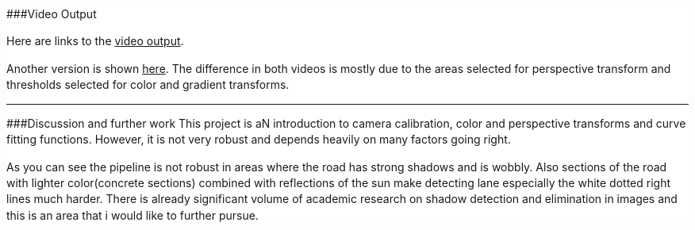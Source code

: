 ###Video Output

Here are links to the [video output](./output_video/adv_lane_track.mp4).

Another version is shown [here](./output_video/adv_lane_track1.mp4). The difference in both videos is mostly due to the areas selected for perspective transform and thresholds selected for color and gradient transforms. 

---

###Discussion and further work
This project is aN introduction to camera calibration, color and perspective transforms and curve fitting functions. However, it is not very robust and depends heavily on many factors going right. 

As you can see the pipeline is not robust in areas where the road has strong shadows and is wobbly. Also sections of the road with lighter color(concrete sections) combined with reflections of the sun make detecting lane especially the white dotted right lines much harder. There is already significant volume of academic research on shadow detection and elimination in images and this is an area that i would like to further pursue. 
